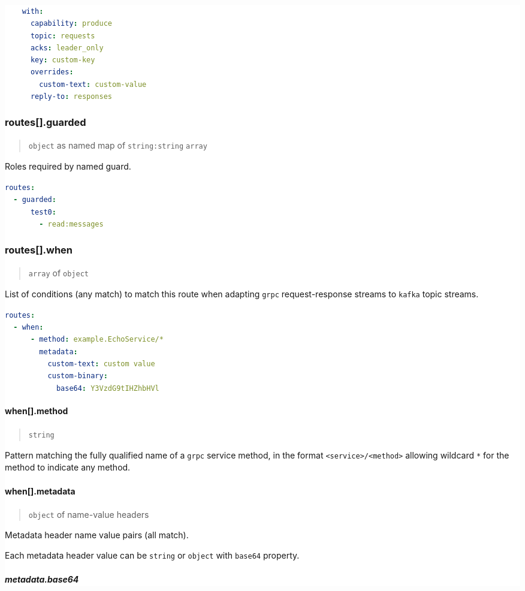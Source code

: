 ```yaml
    with:
      capability: produce
      topic: requests
      acks: leader_only
      key: custom-key
      overrides:
        custom-text: custom-value
      reply-to: responses
```

### routes[].guarded

> `object` as named map of `string:string` `array`

Roles required by named guard.

```yaml
routes:
  - guarded:
      test0:
        - read:messages
```

### routes[].when

> `array` of `object`

List of conditions (any match) to match this route when adapting `grpc` request-response streams to `kafka` topic streams.

```yaml
routes:
  - when:
      - method: example.EchoService/*
        metadata:
          custom-text: custom value
          custom-binary:
            base64: Y3VzdG9tIHZhbHVl
```

#### when[].method

> `string`

Pattern matching the fully qualified name of a `grpc` service method, in the format `<service>/<method>` allowing wildcard `*` for the method to indicate any method.

#### when[].metadata

> `object` of name-value headers

Metadata header name value pairs (all match).

Each metadata header value can be `string` or `object` with `base64` property.

##### metadata.base64
